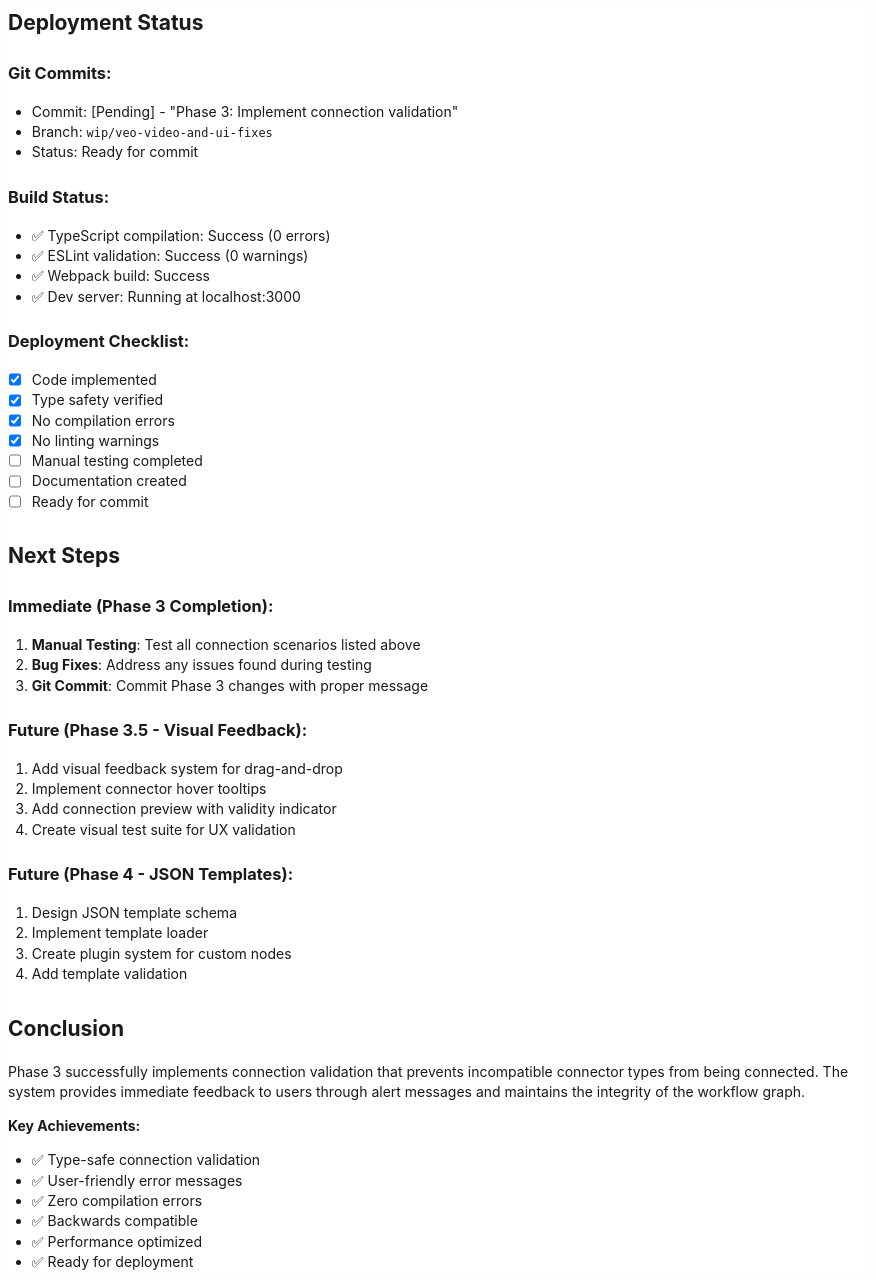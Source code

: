 ## Deployment Status

### Git Commits:
- Commit: [Pending] - "Phase 3: Implement connection validation"
- Branch: `wip/veo-video-and-ui-fixes`
- Status: Ready for commit

### Build Status:
- ✅ TypeScript compilation: Success (0 errors)
- ✅ ESLint validation: Success (0 warnings)
- ✅ Webpack build: Success
- ✅ Dev server: Running at localhost:3000

### Deployment Checklist:
- [x] Code implemented
- [x] Type safety verified
- [x] No compilation errors
- [x] No linting warnings
- [ ] Manual testing completed
- [ ] Documentation created
- [ ] Ready for commit

## Next Steps

### Immediate (Phase 3 Completion):
1. **Manual Testing**: Test all connection scenarios listed above
2. **Bug Fixes**: Address any issues found during testing
3. **Git Commit**: Commit Phase 3 changes with proper message

### Future (Phase 3.5 - Visual Feedback):
1. Add visual feedback system for drag-and-drop
2. Implement connector hover tooltips
3. Add connection preview with validity indicator
4. Create visual test suite for UX validation

### Future (Phase 4 - JSON Templates):
1. Design JSON template schema
2. Implement template loader
3. Create plugin system for custom nodes
4. Add template validation

## Conclusion

Phase 3 successfully implements connection validation that prevents incompatible connector types from being connected. The system provides immediate feedback to users through alert messages and maintains the integrity of the workflow graph.

**Key Achievements:**
- ✅ Type-safe connection validation
- ✅ User-friendly error messages
- ✅ Zero compilation errors
- ✅ Backwards compatible
- ✅ Performance optimized
- ✅ Ready for deployment
